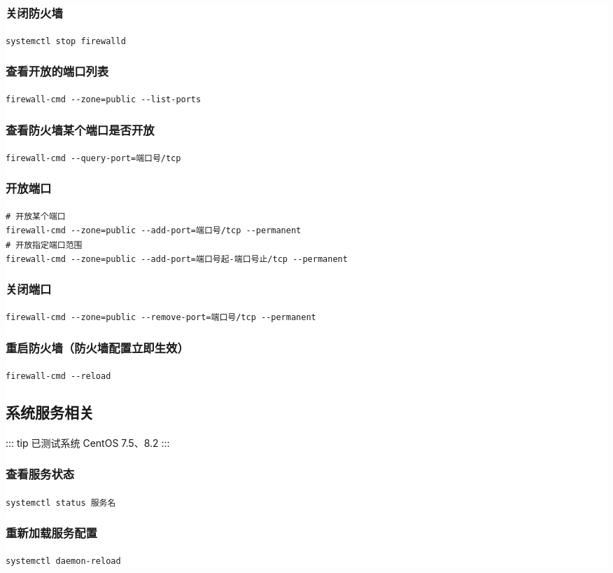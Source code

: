 ### 关闭防火墙

```shell
systemctl stop firewalld
```

### 查看开放的端口列表

```shell
firewall-cmd --zone=public --list-ports
```

### 查看防火墙某个端口是否开放

```shell
firewall-cmd --query-port=端口号/tcp
```

### 开放端口

```shell
# 开放某个端口
firewall-cmd --zone=public --add-port=端口号/tcp --permanent
# 开放指定端口范围
firewall-cmd --zone=public --add-port=端口号起-端口号止/tcp --permanent
```

### 关闭端口

```shell
firewall-cmd --zone=public --remove-port=端口号/tcp --permanent
```

### 重启防火墙（防火墙配置立即生效）

```shell
firewall-cmd --reload
```

## 系统服务相关

::: tip 已测试系统
CentOS 7.5、8.2
:::

### 查看服务状态

```shell
systemctl status 服务名
```

### 重新加载服务配置

```shell
systemctl daemon-reload
```
